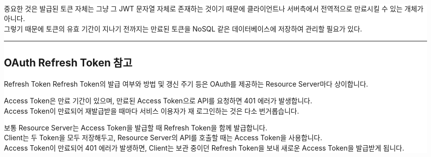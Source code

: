 중요한 것은 발급된 토큰 자체는 그냥 그 JWT 문자열 자체로 존재하는 것이기 때문에 클라이언트나 서버측에서 전역적으로 만료시킬 수 있는 개체가 아니다.  
그렇기 때문에 토큰의 유효 기간이 지나기 전까지는 만료된 토큰을 NoSQL 같은 데이터베이스에 저장하여 관리할 필요가 있다.

---

## OAuth Refresh Token 참고

Refresh Token
Refresh Token의 발급 여부와 방법 및 갱신 주기 등은 OAuth를 제공하는 Resource Server마다 상이합니다.

Access Token은 만료 기간이 있으며, 만료된 Access Token으로 API를 요청하면 401 에러가 발생합니다.  
Access Token이 만료되어 재발급받을 때마다 서비스 이용자가 재 로그인하는 것은 다소 번거롭습니다.

보통 Resource Server는 Access Token을 발급할 때 Refresh Token을 함께 발급합니다.  
Client는 두 Token을 모두 저장해두고, Resource Server의 API를 호출할 때는 Access Token을 사용합니다.  
Access Token이 만료되어 401 에러가 발생하면, Client는 보관 중이던 Refresh Token을 보내 새로운 Access Token을 발급받게 됩니다.

